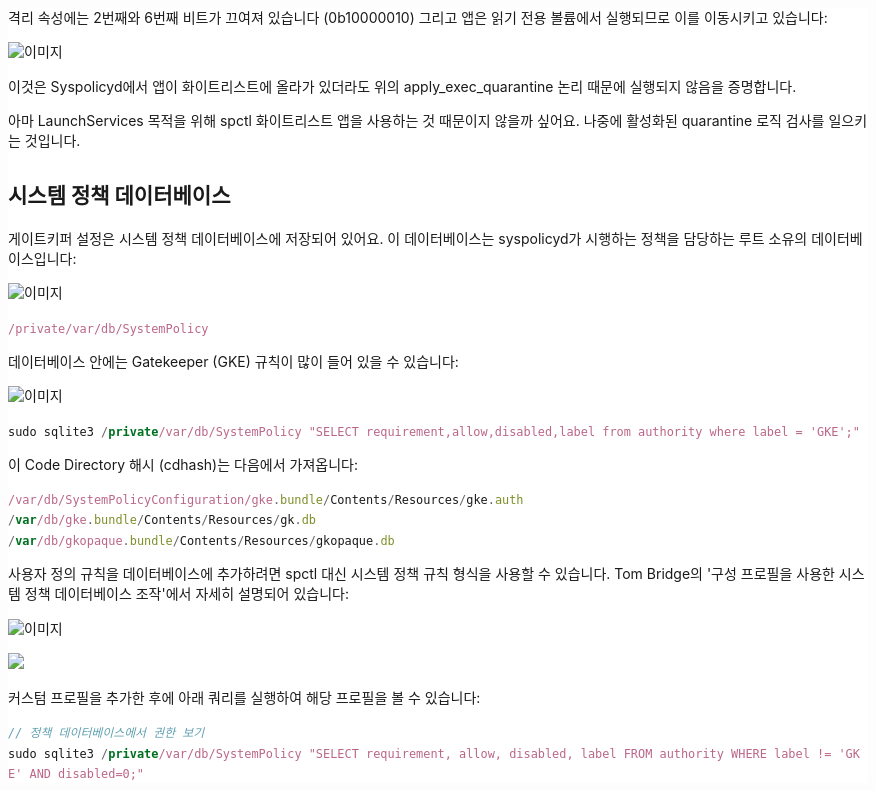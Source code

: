 격리 속성에는 2번째와 6번째 비트가 끄여져 있습니다 (0b10000010) 그리고 앱은 읽기 전용 볼륨에서 실행되므로 이를 이동시키고 있습니다:

![이미지](/assets/img/2024-06-30-SnakeAppleVIIAntivirus_97.png)

이것은 Syspolicyd에서 앱이 화이트리스트에 올라가 있더라도 위의 apply_exec_quarantine 논리 때문에 실행되지 않음을 증명합니다.

<div class="content-ad"></div>

아마 LaunchServices 목적을 위해 spctl 화이트리스트 앱을 사용하는 것 때문이지 않을까 싶어요. 나중에 활성화된 quarantine 로직 검사를 일으키는 것입니다.

## 시스템 정책 데이터베이스

게이트키퍼 설정은 시스템 정책 데이터베이스에 저장되어 있어요. 이 데이터베이스는 syspolicyd가 시행하는 정책을 담당하는 루트 소유의 데이터베이스입니다:

![이미지](/assets/img/2024-06-30-SnakeAppleVIIAntivirus_98.png)

<div class="content-ad"></div>

```js
/private/var/db/SystemPolicy
```

데이터베이스 안에는 Gatekeeper (GKE) 규칙이 많이 들어 있을 수 있습니다:

![이미지](/assets/img/2024-06-30-SnakeAppleVIIAntivirus_99.png)

```js
sudo sqlite3 /private/var/db/SystemPolicy "SELECT requirement,allow,disabled,label from authority where label = 'GKE';"
```

<div class="content-ad"></div>

이 Code Directory 해시 (cdhash)는 다음에서 가져옵니다:

```js
/var/db/SystemPolicyConfiguration/gke.bundle/Contents/Resources/gke.auth
/var/db/gke.bundle/Contents/Resources/gk.db
/var/db/gkopaque.bundle/Contents/Resources/gkopaque.db
```

사용자 정의 규칙을 데이터베이스에 추가하려면 spctl 대신 시스템 정책 규칙 형식을 사용할 수 있습니다. Tom Bridge의 '구성 프로필을 사용한 시스템 정책 데이터베이스 조작'에서 자세히 설명되어 있습니다:

![이미지](/assets/img/2024-06-30-SnakeAppleVIIAntivirus_100.png)

<div class="content-ad"></div>

<img src="/assets/img/2024-06-30-SnakeAppleVIIAntivirus_101.png" />

커스텀 프로필을 추가한 후에 아래 쿼리를 실행하여 해당 프로필을 볼 수 있습니다:

```js
// 정책 데이터베이스에서 권한 보기
sudo sqlite3 /private/var/db/SystemPolicy "SELECT requirement, allow, disabled, label FROM authority WHERE label != 'GKE' AND disabled=0;"
```
